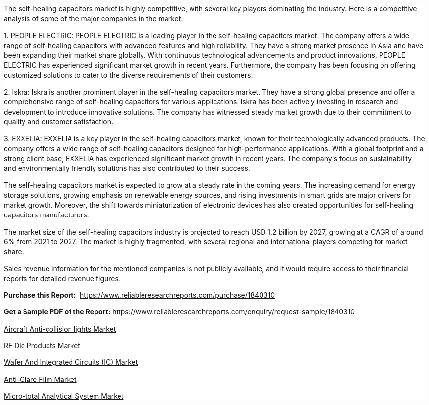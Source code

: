 <p><p>The self-healing capacitors market is highly competitive, with several key players dominating the industry. Here is a competitive analysis of some of the major companies in the market:</p><p>1. PEOPLE ELECTRIC: PEOPLE ELECTRIC is a leading player in the self-healing capacitors market. The company offers a wide range of self-healing capacitors with advanced features and high reliability. They have a strong market presence in Asia and have been expanding their market share globally. With continuous technological advancements and product innovations, PEOPLE ELECTRIC has experienced significant market growth in recent years. Furthermore, the company has been focusing on offering customized solutions to cater to the diverse requirements of their customers.</p><p>2. Iskra: Iskra is another prominent player in the self-healing capacitors market. They have a strong global presence and offer a comprehensive range of self-healing capacitors for various applications. Iskra has been actively investing in research and development to introduce innovative solutions. The company has witnessed steady market growth due to their commitment to quality and customer satisfaction.</p><p>3. EXXELIA: EXXELIA is a key player in the self-healing capacitors market, known for their technologically advanced products. The company offers a wide range of self-healing capacitors designed for high-performance applications. With a global footprint and a strong client base, EXXELIA has experienced significant market growth in recent years. The company's focus on sustainability and environmentally friendly solutions has also contributed to their success.</p><p>The self-healing capacitors market is expected to grow at a steady rate in the coming years. The increasing demand for energy storage solutions, growing emphasis on renewable energy sources, and rising investments in smart grids are major drivers for market growth. Moreover, the shift towards miniaturization of electronic devices has also created opportunities for self-healing capacitors manufacturers.</p><p>The market size of the self-healing capacitors industry is projected to reach USD 1.2 billion by 2027, growing at a CAGR of around 6% from 2021 to 2027. The market is highly fragmented, with several regional and international players competing for market share.</p><p>Sales revenue information for the mentioned companies is not publicly available, and it would require access to their financial reports for detailed revenue figures.</p></p>
<p><strong>Purchase this Report:</strong>&nbsp;&nbsp;<a href="https://www.reliableresearchreports.com/purchase/1840310">https://www.reliableresearchreports.com/purchase/1840310</a></p>
<p></p>
<p><strong>Get a Sample PDF of the Report:</strong>&nbsp;<a href="https://www.reliableresearchreports.com/enquiry/request-sample/1840310">https://www.reliableresearchreports.com/enquiry/request-sample/1840310</a></p>
<p><p><a href="https://github.com/mauripalmi/Market-Research-Report-List-1/blob/main/aircraft-anti-collision-lights-market.md">Aircraft Anti-collision lights Market</a></p><p><a href="https://github.com/lylyparadise/Market-Research-Report-List-1/blob/main/rf-die-products-market.md">RF Die Products Market</a></p><p><a href="https://github.com/bmorecock/Market-Research-Report-List-1/blob/main/wafer-and-integrated-circuits-ic-market.md">Wafer And Integrated Circuits (IC) Market</a></p><p><a href="https://github.com/globismark/Market-Research-Report-List-1/blob/main/anti-glare-film-market.md">Anti-Glare Film Market</a></p><p><a href="https://github.com/nathandecarvalho/Market-Research-Report-List-1/blob/main/micro-total-analytical-system-market.md">Micro-total Analytical System Market</a></p></p>